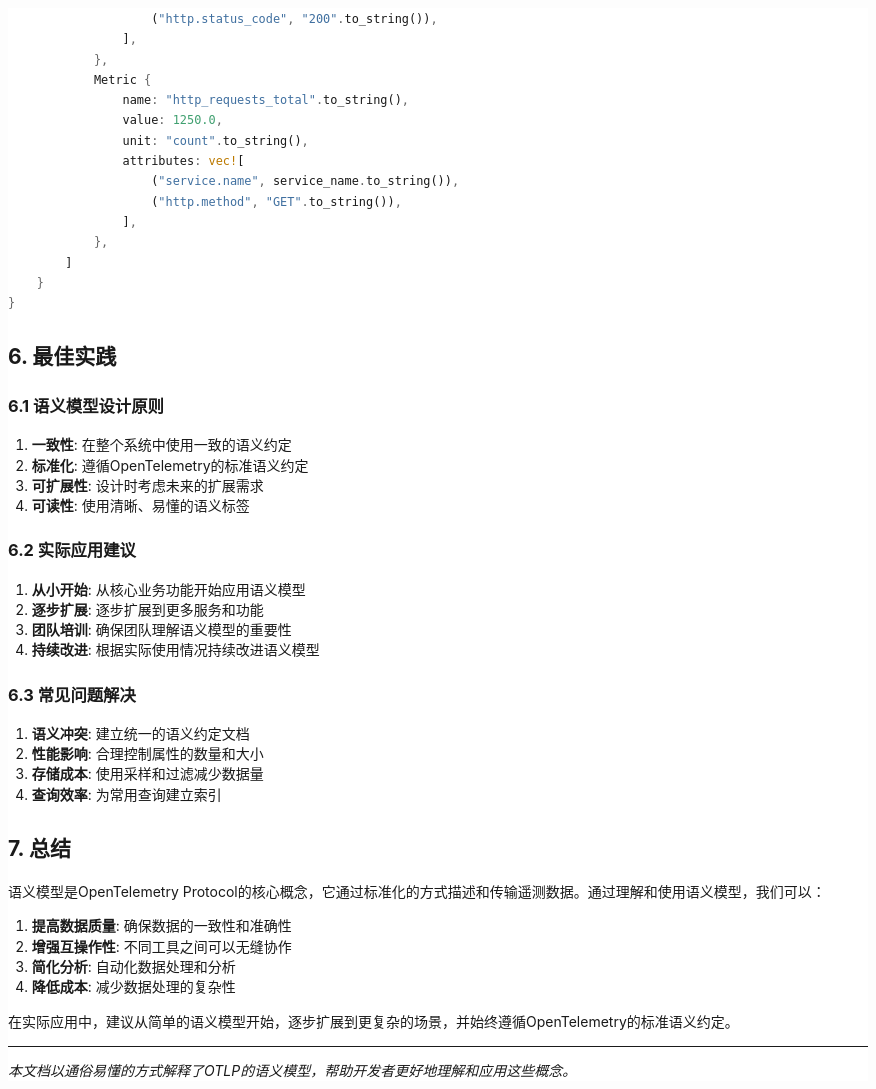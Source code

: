 ```rust
                    ("http.status_code", "200".to_string()),
                ],
            },
            Metric {
                name: "http_requests_total".to_string(),
                value: 1250.0,
                unit: "count".to_string(),
                attributes: vec![
                    ("service.name", service_name.to_string()),
                    ("http.method", "GET".to_string()),
                ],
            },
        ]
    }
}
```

## 6. 最佳实践

### 6.1 语义模型设计原则

1. **一致性**: 在整个系统中使用一致的语义约定
2. **标准化**: 遵循OpenTelemetry的标准语义约定
3. **可扩展性**: 设计时考虑未来的扩展需求
4. **可读性**: 使用清晰、易懂的语义标签

### 6.2 实际应用建议

1. **从小开始**: 从核心业务功能开始应用语义模型
2. **逐步扩展**: 逐步扩展到更多服务和功能
3. **团队培训**: 确保团队理解语义模型的重要性
4. **持续改进**: 根据实际使用情况持续改进语义模型

### 6.3 常见问题解决

1. **语义冲突**: 建立统一的语义约定文档
2. **性能影响**: 合理控制属性的数量和大小
3. **存储成本**: 使用采样和过滤减少数据量
4. **查询效率**: 为常用查询建立索引

## 7. 总结

语义模型是OpenTelemetry Protocol的核心概念，它通过标准化的方式描述和传输遥测数据。通过理解和使用语义模型，我们可以：

1. **提高数据质量**: 确保数据的一致性和准确性
2. **增强互操作性**: 不同工具之间可以无缝协作
3. **简化分析**: 自动化数据处理和分析
4. **降低成本**: 减少数据处理的复杂性

在实际应用中，建议从简单的语义模型开始，逐步扩展到更复杂的场景，并始终遵循OpenTelemetry的标准语义约定。

---

_本文档以通俗易懂的方式解释了OTLP的语义模型，帮助开发者更好地理解和应用这些概念。_
